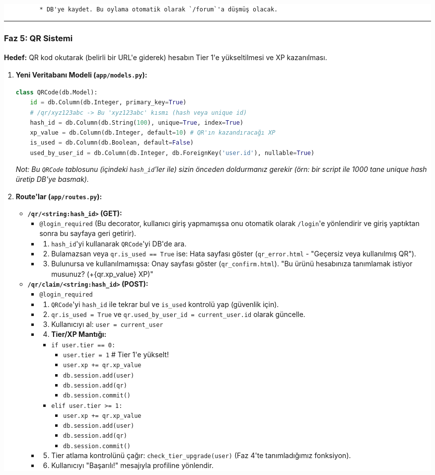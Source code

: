               * DB'ye kaydet. Bu oylama otomatik olarak `/forum`'a düşmüş olacak.

-----

### Faz 5: QR Sistemi

**Hedef:** QR kod okutarak (belirli bir URL'e giderek) hesabın Tier 1'e yükseltilmesi ve XP kazanılması.

1.  **Yeni Veritabanı Modeli (`app/models.py`):**

    ```python
    class QRCode(db.Model):
        id = db.Column(db.Integer, primary_key=True)
        # /qr/xyz123abc -> Bu 'xyz123abc' kısmı (hash veya unique id)
        hash_id = db.Column(db.String(100), unique=True, index=True) 
        xp_value = db.Column(db.Integer, default=10) # QR'ın kazandıracağı XP
        is_used = db.Column(db.Boolean, default=False)
        used_by_user_id = db.Column(db.Integer, db.ForeignKey('user.id'), nullable=True)
    ```

    *Not: Bu `QRCode` tablosunu (içindeki `hash_id`'ler ile) sizin önceden doldurmanız gerekir (örn: bir script ile 1000 tane unique hash üretip DB'ye basmak).*

2.  **Route'lar (`app/routes.py`):**

      * **`/qr/<string:hash_id>` (GET):**
          * `@login_required` (Bu decorator, kullanıcı giriş yapmamışsa onu otomatik olarak `/login`'e yönlendirir ve giriş yaptıktan sonra bu sayfaya geri getirir).
          * 1.  `hash_id`'yi kullanarak `QRCode`'yi DB'de ara.
          * 2.  Bulamazsan veya `qr.is_used == True` ise: Hata sayfası göster (`qr_error.html` - "Geçersiz veya kullanılmış QR").
          * 3.  Bulunursa ve kullanılmamışsa: Onay sayfası göster (`qr_confirm.html`). "Bu ürünü hesabınıza tanımlamak istiyor musunuz? (+{qr.xp\_value} XP)"
      * **`/qr/claim/<string:hash_id>` (POST):**
          * `@login_required`
          * 1.  `QRCode`'yi `hash_id` ile tekrar bul ve `is_used` kontrolü yap (güvenlik için).
          * 2.  `qr.is_used = True` ve `qr.used_by_user_id = current_user.id` olarak güncelle.
          * 3.  Kullanıcıyı al: `user = current_user`
          * 4.  **Tier/XP Mantığı:**
            <!-- end list -->
              * `if user.tier == 0:`
                  * `user.tier = 1` \# Tier 1'e yükselt\!
                  * `user.xp += qr.xp_value`
                  * `db.session.add(user)`
                  * `db.session.add(qr)`
                  * `db.session.commit()`
              * `elif user.tier >= 1:`
                  * `user.xp += qr.xp_value`
                  * `db.session.add(user)`
                  * `db.session.add(qr)`
                  * `db.session.commit()`
          * 5.  Tier atlama kontrolünü çağır: `check_tier_upgrade(user)` (Faz 4'te tanımladığımız fonksiyon).
          * 6.  Kullanıcıyı "Başarılı\!" mesajıyla profiline yönlendir.
